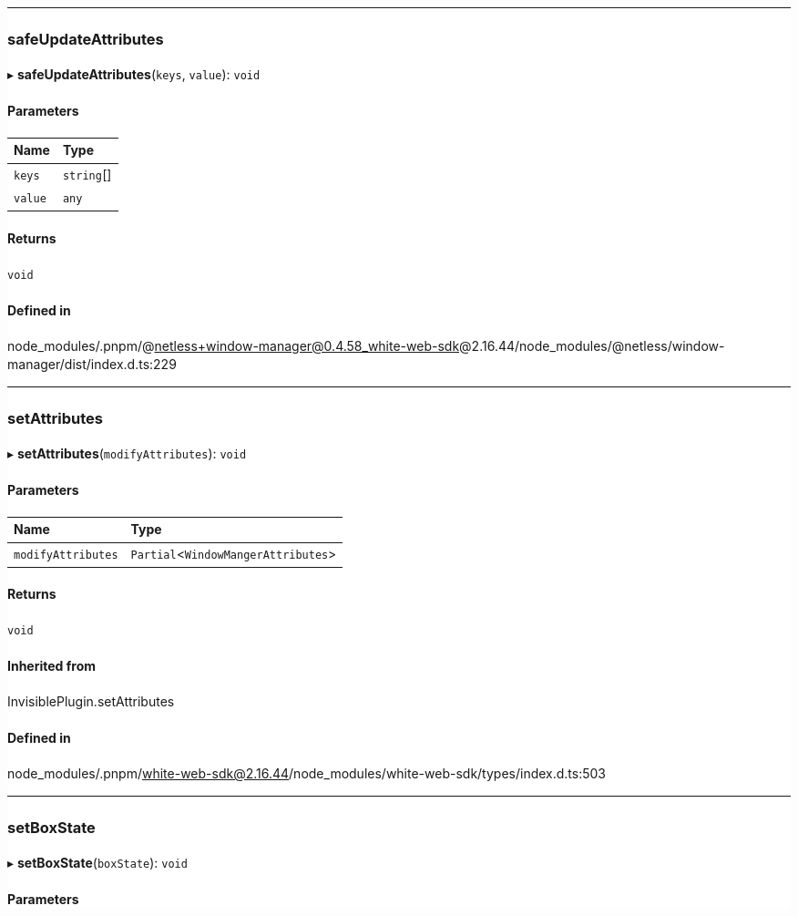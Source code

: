 ___

### safeUpdateAttributes

▸ **safeUpdateAttributes**(`keys`, `value`): `void`

#### Parameters

| Name | Type |
| :------ | :------ |
| `keys` | `string`[] |
| `value` | `any` |

#### Returns

`void`

#### Defined in

node_modules/.pnpm/@netless+window-manager@0.4.58_white-web-sdk@2.16.44/node_modules/@netless/window-manager/dist/index.d.ts:229

___

### setAttributes

▸ **setAttributes**(`modifyAttributes`): `void`

#### Parameters

| Name | Type |
| :------ | :------ |
| `modifyAttributes` | `Partial`<`WindowMangerAttributes`\> |

#### Returns

`void`

#### Inherited from

InvisiblePlugin.setAttributes

#### Defined in

node_modules/.pnpm/white-web-sdk@2.16.44/node_modules/white-web-sdk/types/index.d.ts:503

___

### setBoxState

▸ **setBoxState**(`boxState`): `void`

#### Parameters
